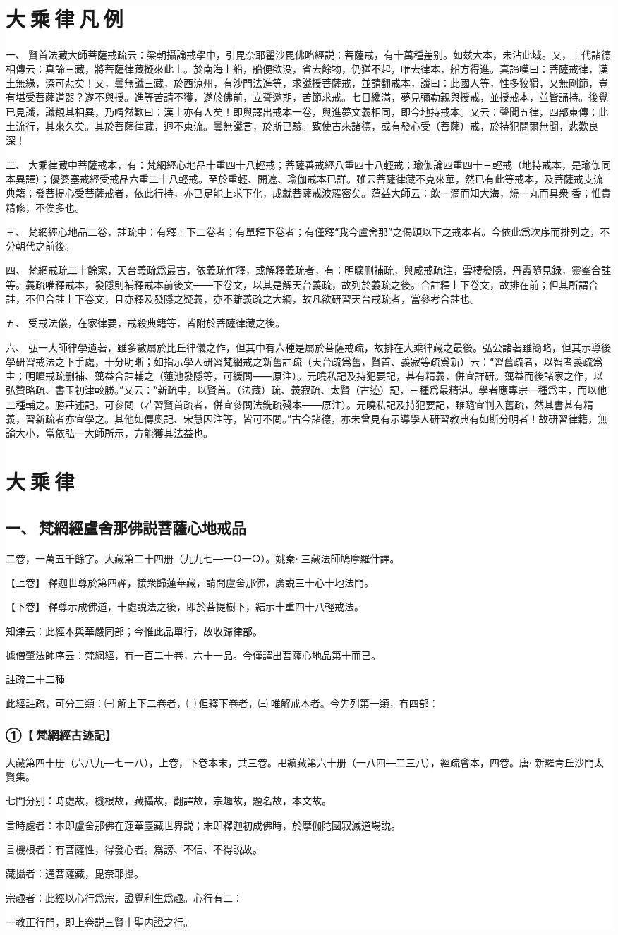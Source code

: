 # 大 乘 律 凡 例

一、 賢首法藏大師菩薩戒疏云：梁朝攝論戒學中，引毘奈耶瞿沙毘佛略經説：菩薩戒，有十萬種差别。如兹大本，未沾此域。又，上代諸德相傳云：真諦三藏，將菩薩律藏擬來此土。於南海上船，船便欲没，省去餘物，仍猶不起，唯去律本，船方得進。真諦嘆曰：菩薩戒律，漢土無緣，深可悲矣！又，曇無讖三藏，於西涼州，有沙門法進等，求讖授菩薩戒，並請翻戒本，讖曰：此國人等，性多狡猾，又無剛節，豈有堪受菩薩道器？遂不與授。進等苦請不獲，遂於佛前，立誓邀期，苦節求戒。七日纔滿，夢見彌勒親與授戒，並授戒本，並皆誦持。後覺已見讖，讖覩其相異，乃喟然歎曰：漢土亦有人矣！即與譯出戒本一卷，與進夢文義相同，即今地持戒本。又云：聲聞五律，四部東傳；此土流行，其來久矣。其於菩薩律藏，迥不東流。曇無讖言，於斯已驗。致使古來諸德，或有發心受（菩薩）戒，於持犯闇爾無聞，悲歎良深！

二、 大乘律藏中菩薩戒本，有：梵網經心地品十重四十八輕戒；菩薩善戒經八重四十八輕戒；瑜伽論四重四十三輕戒（地持戒本，是瑜伽同本異譯）；優婆塞戒經受戒品六重二十八輕戒。至於重輕、開遮、瑜伽戒本已詳。雖云菩薩律藏不克來華，然已有此等戒本，及菩薩戒支流典籍；發菩提心受菩薩戒者，依此行持，亦已足能上求下化，成就菩薩戒波羅密矣。蕅益大師云：飲一滴而知大海，燒一丸而具衆
香；惟貴精修，不俟多也。

三、 梵網經心地品二卷，註疏中：有釋上下二卷者；有單釋下卷者；有僅釋“我今盧舍那”之偈頌以下之戒本者。今依此爲次序而排列之，不分朝代之前後。

四、 梵網戒疏二十餘家，天台義疏爲最古，依義疏作釋，或解釋義疏者，有：明曠删補疏，與咸戒疏注，雲棲發隱，丹霞隨見録，靈峯合註等。義疏唯釋戒本，發隱則補釋戒本前後文——下卷文，以其是解天台義疏，故列於義疏之後。合註釋上下卷文，故排在前；但其所謂合註，不但合註上下卷文，且亦釋及發隱之疑義，亦不離義疏之大綱，故凡欲研習天台戒疏者，當參考合註也。

五、 受戒法儀，在家律要，戒殺典籍等，皆附於菩薩律藏之後。

六、 弘一大師律學遺著，雖多數屬於比丘律儀之作，但其中有六種是屬於菩薩戒疏，故排在大乘律藏之最後。弘公諸著雖簡略，但其示導後學研習戒法之下手處，十分明晰；如指示學人研習梵網戒之新舊註疏（天台疏爲舊，賢首、義寂等疏爲新）云：“習舊疏者，以智者義疏爲主；明曠戒疏删補、蕅益合註輔之（蓮池發隱等，可緩閲——原注）。元曉私記及持犯要記，甚有精義，併宜詳研。蕅益而後諸家之作，以弘贊略疏、書玉初津較勝。”又云：“新疏中，以賢首。（法藏）疏、義寂疏、太賢（古迹）記，三種爲最精湛。學者應專宗一種爲主，而以他二種輔之。勝莊述記，可參閲（若習賢首疏者，併宜參閲法銑疏殘本——原注）。元曉私記及持犯要記，雖隨宜判入舊疏，然其書甚有精義，習新疏者亦宜學之。其他如傳奥記、宋慧因注等，皆可不閲。”古今諸德，亦未曾見有示導學人研習教典有如斯分明者！故研習律籍，無論大小，當依弘一大師所示，方能獲其法益也。

# 大 乘 律

## 一、 梵網經盧舍那佛説菩薩心地戒品

二卷，一萬五千餘字。大藏第二十四册（九九七—一○一○）。姚秦· 三藏法師鳩摩羅什譯。

【上卷】 釋迦世尊於第四禪，接衆歸蓮華藏，請問盧舍那佛，廣説三十心十地法門。

【下卷】 釋尊示成佛道，十處説法之後，即於菩提樹下，結示十重四十八輕戒法。

知津云：此經本與華嚴同部；今惟此品單行，故收歸律部。

據僧肇法師序云：梵網經，有一百二十卷，六十一品。今僅譯出菩薩心地品第十而已。

註疏二十二種

此經註疏，可分三類：㈠ 解上下二卷者，㈡ 但釋下卷者，㈢ 唯解戒本者。今先列第一類，有四部：

### ①【 梵網經古迹記】 

大藏第四十册（六八九—七一八），上卷，下卷本末，共三卷。卍續藏第六十册（一八四—二三八），經疏會本，四卷。唐· 新羅青丘沙門太賢集。

七門分别：時處故，機根故，藏攝故，翻譯故，宗趣故，題名故，本文故。

言時處者：本即盧舍那佛在蓮華臺藏世界説；末即釋迦初成佛時，於摩伽陀國寂滅道場説。

言機根者：有菩薩性，得發心者。爲謗、不信、不得説故。

藏攝者：通菩薩藏，毘奈耶攝。

宗趣者：此經以心行爲宗，證覺利生爲趣。心行有二：

一教正行門，即上卷説三賢十聖内證之行。
